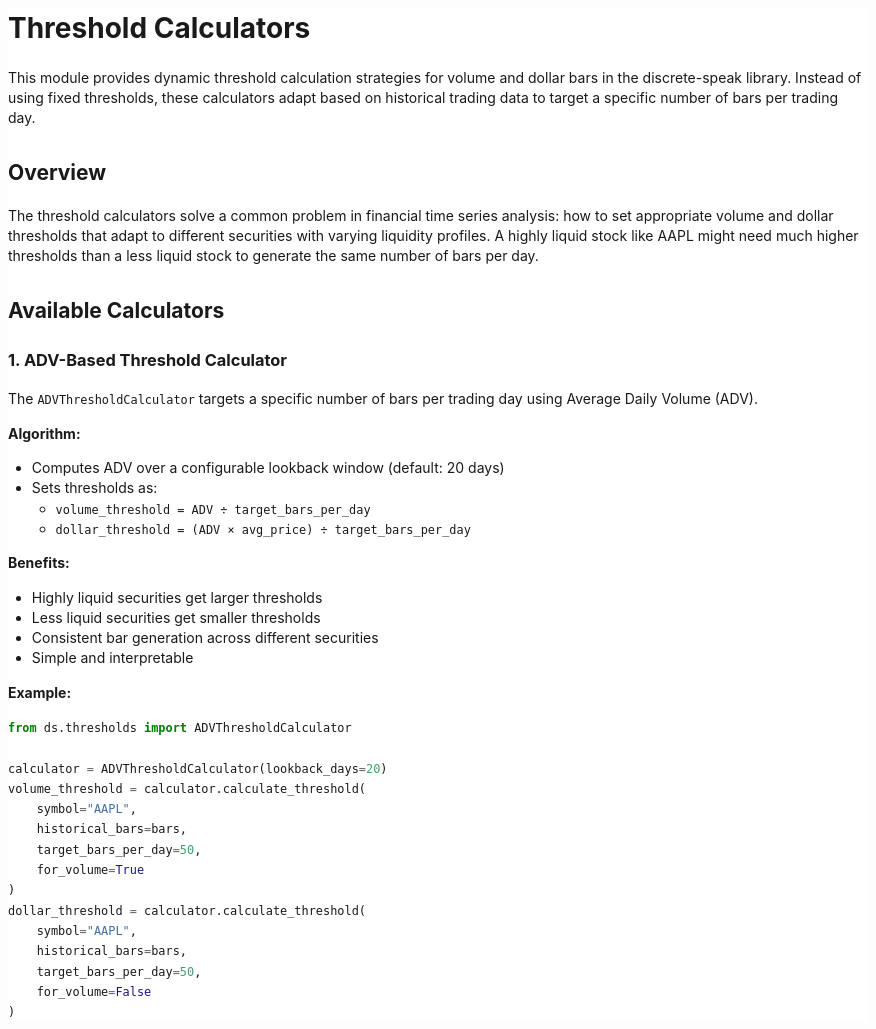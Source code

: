 # Threshold Calculators

This module provides dynamic threshold calculation strategies for volume and dollar bars in the discrete-speak library. Instead of using fixed thresholds, these calculators adapt based on historical trading data to target a specific number of bars per trading day.

## Overview

The threshold calculators solve a common problem in financial time series analysis: how to set appropriate volume and dollar thresholds that adapt to different securities with varying liquidity profiles. A highly liquid stock like AAPL might need much higher thresholds than a less liquid stock to generate the same number of bars per day.

## Available Calculators

### 1. ADV-Based Threshold Calculator

The `ADVThresholdCalculator` targets a specific number of bars per trading day using Average Daily Volume (ADV).

**Algorithm:**

- Computes ADV over a configurable lookback window (default: 20 days)
- Sets thresholds as:
  - `volume_threshold = ADV ÷ target_bars_per_day`
  - `dollar_threshold = (ADV × avg_price) ÷ target_bars_per_day`

**Benefits:**

- Highly liquid securities get larger thresholds
- Less liquid securities get smaller thresholds
- Consistent bar generation across different securities
- Simple and interpretable

**Example:**

```python
from ds.thresholds import ADVThresholdCalculator

calculator = ADVThresholdCalculator(lookback_days=20)
volume_threshold = calculator.calculate_threshold(
    symbol="AAPL",
    historical_bars=bars,
    target_bars_per_day=50,
    for_volume=True
)
dollar_threshold = calculator.calculate_threshold(
    symbol="AAPL",
    historical_bars=bars,
    target_bars_per_day=50,
    for_volume=False
)
```
